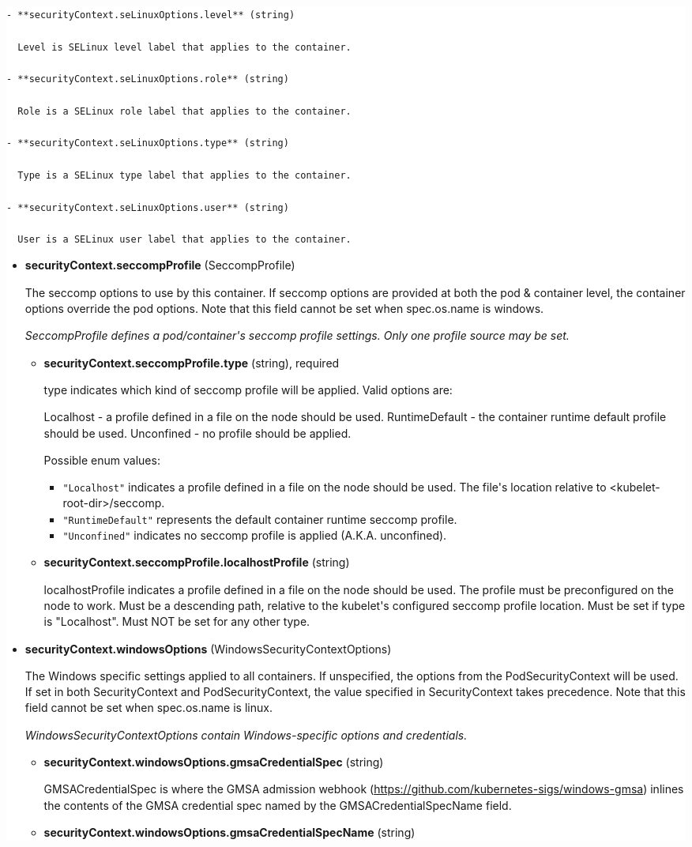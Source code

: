     - **securityContext.seLinuxOptions.level** (string)

      Level is SELinux level label that applies to the container.

    - **securityContext.seLinuxOptions.role** (string)

      Role is a SELinux role label that applies to the container.

    - **securityContext.seLinuxOptions.type** (string)

      Type is a SELinux type label that applies to the container.

    - **securityContext.seLinuxOptions.user** (string)

      User is a SELinux user label that applies to the container.

  - **securityContext.seccompProfile** (SeccompProfile)

    The seccomp options to use by this container. If seccomp options are provided at both the pod & container level, the container options override the pod options. Note that this field cannot be set when spec.os.name is windows.

    <a name="SeccompProfile"></a>
    *SeccompProfile defines a pod/container's seccomp profile settings. Only one profile source may be set.*

    - **securityContext.seccompProfile.type** (string), required

      type indicates which kind of seccomp profile will be applied. Valid options are:
      
      Localhost - a profile defined in a file on the node should be used. RuntimeDefault - the container runtime default profile should be used. Unconfined - no profile should be applied.
      
      Possible enum values:
       - `"Localhost"` indicates a profile defined in a file on the node should be used. The file's location relative to \<kubelet-root-dir>/seccomp.
       - `"RuntimeDefault"` represents the default container runtime seccomp profile.
       - `"Unconfined"` indicates no seccomp profile is applied (A.K.A. unconfined).

    - **securityContext.seccompProfile.localhostProfile** (string)

      localhostProfile indicates a profile defined in a file on the node should be used. The profile must be preconfigured on the node to work. Must be a descending path, relative to the kubelet's configured seccomp profile location. Must be set if type is "Localhost". Must NOT be set for any other type.

  - **securityContext.windowsOptions** (WindowsSecurityContextOptions)

    The Windows specific settings applied to all containers. If unspecified, the options from the PodSecurityContext will be used. If set in both SecurityContext and PodSecurityContext, the value specified in SecurityContext takes precedence. Note that this field cannot be set when spec.os.name is linux.

    <a name="WindowsSecurityContextOptions"></a>
    *WindowsSecurityContextOptions contain Windows-specific options and credentials.*

    - **securityContext.windowsOptions.gmsaCredentialSpec** (string)

      GMSACredentialSpec is where the GMSA admission webhook (https://github.com/kubernetes-sigs/windows-gmsa) inlines the contents of the GMSA credential spec named by the GMSACredentialSpecName field.

    - **securityContext.windowsOptions.gmsaCredentialSpecName** (string)
